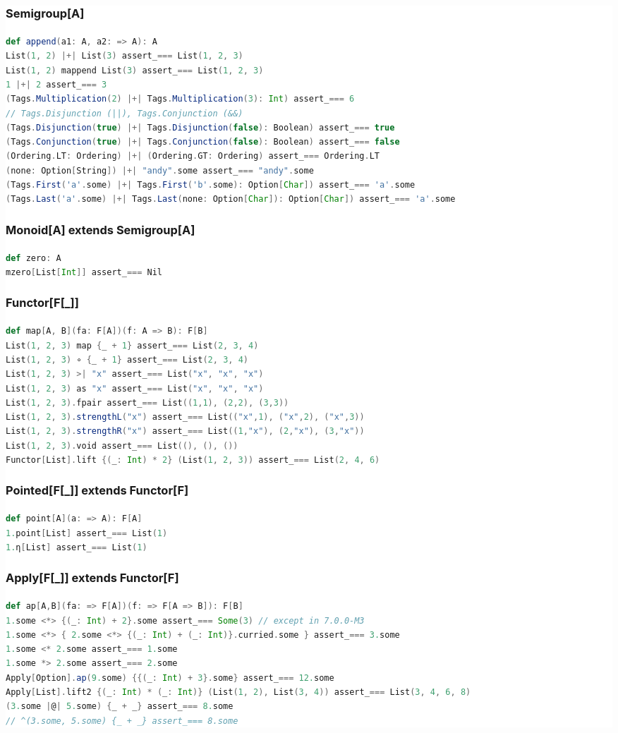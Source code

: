 ### Semigroup[A]
```scala
def append(a1: A, a2: => A): A
List(1, 2) |+| List(3) assert_=== List(1, 2, 3)
List(1, 2) mappend List(3) assert_=== List(1, 2, 3)
1 |+| 2 assert_=== 3
(Tags.Multiplication(2) |+| Tags.Multiplication(3): Int) assert_=== 6
// Tags.Disjunction (||), Tags.Conjunction (&&)
(Tags.Disjunction(true) |+| Tags.Disjunction(false): Boolean) assert_=== true
(Tags.Conjunction(true) |+| Tags.Conjunction(false): Boolean) assert_=== false
(Ordering.LT: Ordering) |+| (Ordering.GT: Ordering) assert_=== Ordering.LT
(none: Option[String]) |+| "andy".some assert_=== "andy".some
(Tags.First('a'.some) |+| Tags.First('b'.some): Option[Char]) assert_=== 'a'.some
(Tags.Last('a'.some) |+| Tags.Last(none: Option[Char]): Option[Char]) assert_=== 'a'.some
```

### Monoid[A] extends Semigroup[A]
```scala
def zero: A
mzero[List[Int]] assert_=== Nil
```

### Functor[F[_]]
```scala
def map[A, B](fa: F[A])(f: A => B): F[B]
List(1, 2, 3) map {_ + 1} assert_=== List(2, 3, 4)
List(1, 2, 3) ∘ {_ + 1} assert_=== List(2, 3, 4)
List(1, 2, 3) >| "x" assert_=== List("x", "x", "x")
List(1, 2, 3) as "x" assert_=== List("x", "x", "x")
List(1, 2, 3).fpair assert_=== List((1,1), (2,2), (3,3))
List(1, 2, 3).strengthL("x") assert_=== List(("x",1), ("x",2), ("x",3))
List(1, 2, 3).strengthR("x") assert_=== List((1,"x"), (2,"x"), (3,"x"))
List(1, 2, 3).void assert_=== List((), (), ())
Functor[List].lift {(_: Int) * 2} (List(1, 2, 3)) assert_=== List(2, 4, 6)
```

### Pointed[F[_]] extends Functor[F]
```scala
def point[A](a: => A): F[A]
1.point[List] assert_=== List(1)
1.η[List] assert_=== List(1)
```

### Apply[F[_]] extends Functor[F]
```scala
def ap[A,B](fa: => F[A])(f: => F[A => B]): F[B]
1.some <*> {(_: Int) + 2}.some assert_=== Some(3) // except in 7.0.0-M3
1.some <*> { 2.some <*> {(_: Int) + (_: Int)}.curried.some } assert_=== 3.some
1.some <* 2.some assert_=== 1.some
1.some *> 2.some assert_=== 2.some
Apply[Option].ap(9.some) {{(_: Int) + 3}.some} assert_=== 12.some
Apply[List].lift2 {(_: Int) * (_: Int)} (List(1, 2), List(3, 4)) assert_=== List(3, 4, 6, 8)
(3.some |@| 5.some) {_ + _} assert_=== 8.some
// ^(3.some, 5.some) {_ + _} assert_=== 8.some
```
